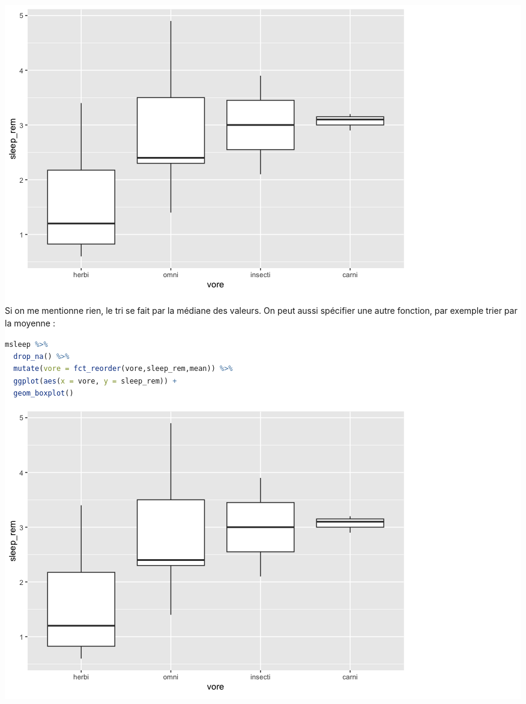 ![](/assets/Advanced_ggplot2_FRcorr_files/figure-html/unnamed-chunk-44-1.png)

Si on me mentionne rien, le tri se fait par la médiane des valeurs. On peut aussi spécifier une autre fonction, par exemple trier par la moyenne : 

```r
msleep %>% 
  drop_na() %>% 
  mutate(vore = fct_reorder(vore,sleep_rem,mean)) %>% 
  ggplot(aes(x = vore, y = sleep_rem)) +
  geom_boxplot()
```

![](/assets/Advanced_ggplot2_FRcorr_files/figure-html/unnamed-chunk-45-1.png)
